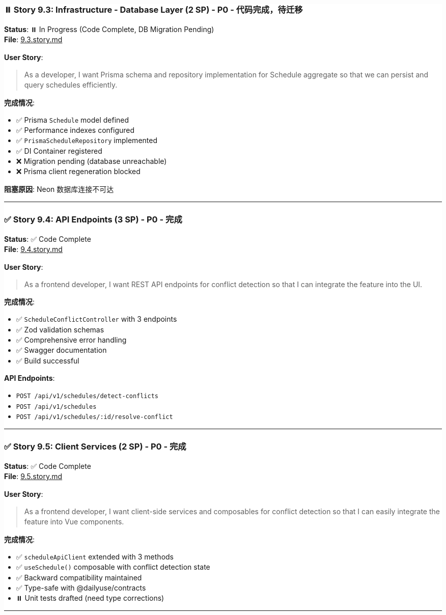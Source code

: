 
### ⏸️ Story 9.3: Infrastructure - Database Layer (2 SP) - P0 - **代码完成，待迁移**

**Status**: ⏸️ In Progress (Code Complete, DB Migration Pending)  
**File**: [9.3.story.md](./9.3.story.md)

**User Story**:
> As a developer, I want Prisma schema and repository implementation for Schedule aggregate so that we can persist and query schedules efficiently.

**完成情况**:
- ✅ Prisma `Schedule` model defined
- ✅ Performance indexes configured
- ✅ `PrismaScheduleRepository` implemented
- ✅ DI Container registered
- ❌ Migration pending (database unreachable)
- ❌ Prisma client regeneration blocked

**阻塞原因**: Neon 数据库连接不可达

---

### ✅ Story 9.4: API Endpoints (3 SP) - P0 - **完成**

**Status**: ✅ Code Complete  
**File**: [9.4.story.md](./9.4.story.md)

**User Story**:
> As a frontend developer, I want REST API endpoints for conflict detection so that I can integrate the feature into the UI.

**完成情况**:
- ✅ `ScheduleConflictController` with 3 endpoints
- ✅ Zod validation schemas
- ✅ Comprehensive error handling
- ✅ Swagger documentation
- ✅ Build successful

**API Endpoints**:
- `POST /api/v1/schedules/detect-conflicts`
- `POST /api/v1/schedules`
- `POST /api/v1/schedules/:id/resolve-conflict`

---

### ✅ Story 9.5: Client Services (2 SP) - P0 - **完成**

**Status**: ✅ Code Complete  
**File**: [9.5.story.md](./9.5.story.md)

**User Story**:
> As a frontend developer, I want client-side services and composables for conflict detection so that I can easily integrate the feature into Vue components.

**完成情况**:
- ✅ `scheduleApiClient` extended with 3 methods
- ✅ `useSchedule()` composable with conflict detection state
- ✅ Backward compatibility maintained
- ✅ Type-safe with @dailyuse/contracts
- ⏸️ Unit tests drafted (need type corrections)

---